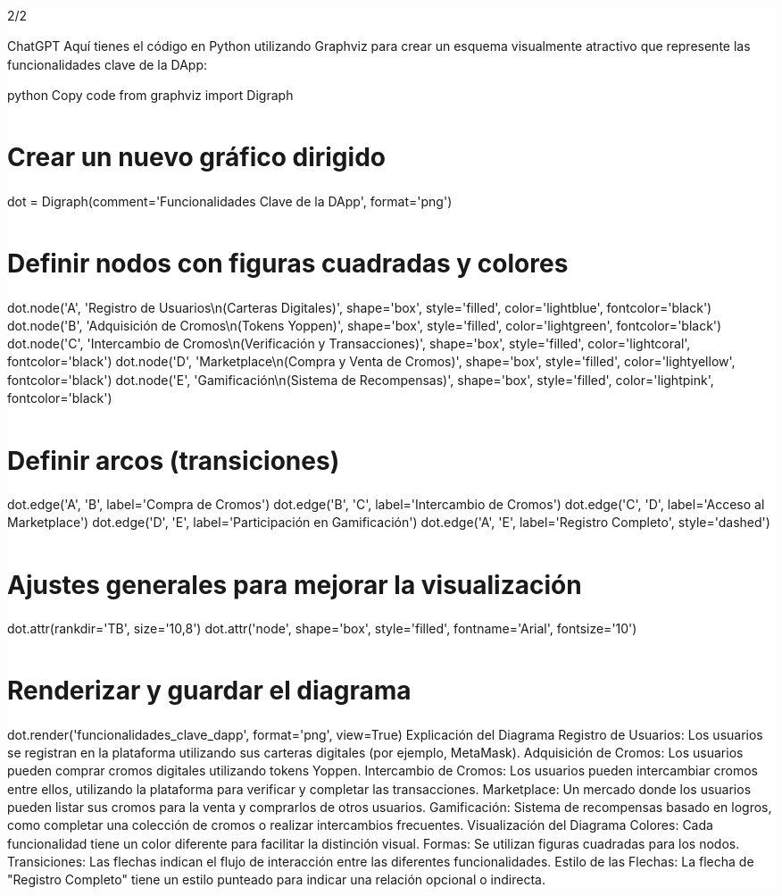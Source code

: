 2/2

ChatGPT
Aquí tienes el código en Python utilizando Graphviz para crear un esquema visualmente atractivo que represente las funcionalidades clave de la DApp:

python
Copy code
from graphviz import Digraph

# Crear un nuevo gráfico dirigido
dot = Digraph(comment='Funcionalidades Clave de la DApp', format='png')

# Definir nodos con figuras cuadradas y colores
dot.node('A', 'Registro de Usuarios\n(Carteras Digitales)', shape='box', style='filled', color='lightblue', fontcolor='black')
dot.node('B', 'Adquisición de Cromos\n(Tokens Yoppen)', shape='box', style='filled', color='lightgreen', fontcolor='black')
dot.node('C', 'Intercambio de Cromos\n(Verificación y Transacciones)', shape='box', style='filled', color='lightcoral', fontcolor='black')
dot.node('D', 'Marketplace\n(Compra y Venta de Cromos)', shape='box', style='filled', color='lightyellow', fontcolor='black')
dot.node('E', 'Gamificación\n(Sistema de Recompensas)', shape='box', style='filled', color='lightpink', fontcolor='black')

# Definir arcos (transiciones)
dot.edge('A', 'B', label='Compra de Cromos')
dot.edge('B', 'C', label='Intercambio de Cromos')
dot.edge('C', 'D', label='Acceso al Marketplace')
dot.edge('D', 'E', label='Participación en Gamificación')
dot.edge('A', 'E', label='Registro Completo', style='dashed')

# Ajustes generales para mejorar la visualización
dot.attr(rankdir='TB', size='10,8')
dot.attr('node', shape='box', style='filled', fontname='Arial', fontsize='10')

# Renderizar y guardar el diagrama
dot.render('funcionalidades_clave_dapp', format='png', view=True)
Explicación del Diagrama
Registro de Usuarios:
Los usuarios se registran en la plataforma utilizando sus carteras digitales (por ejemplo, MetaMask).
Adquisición de Cromos:
Los usuarios pueden comprar cromos digitales utilizando tokens Yoppen.
Intercambio de Cromos:
Los usuarios pueden intercambiar cromos entre ellos, utilizando la plataforma para verificar y completar las transacciones.
Marketplace:
Un mercado donde los usuarios pueden listar sus cromos para la venta y comprarlos de otros usuarios.
Gamificación:
Sistema de recompensas basado en logros, como completar una colección de cromos o realizar intercambios frecuentes.
Visualización del Diagrama
Colores: Cada funcionalidad tiene un color diferente para facilitar la distinción visual.
Formas: Se utilizan figuras cuadradas para los nodos.
Transiciones: Las flechas indican el flujo de interacción entre las diferentes funcionalidades.
Estilo de las Flechas: La flecha de "Registro Completo" tiene un estilo punteado para indicar una relación opcional o indirecta.